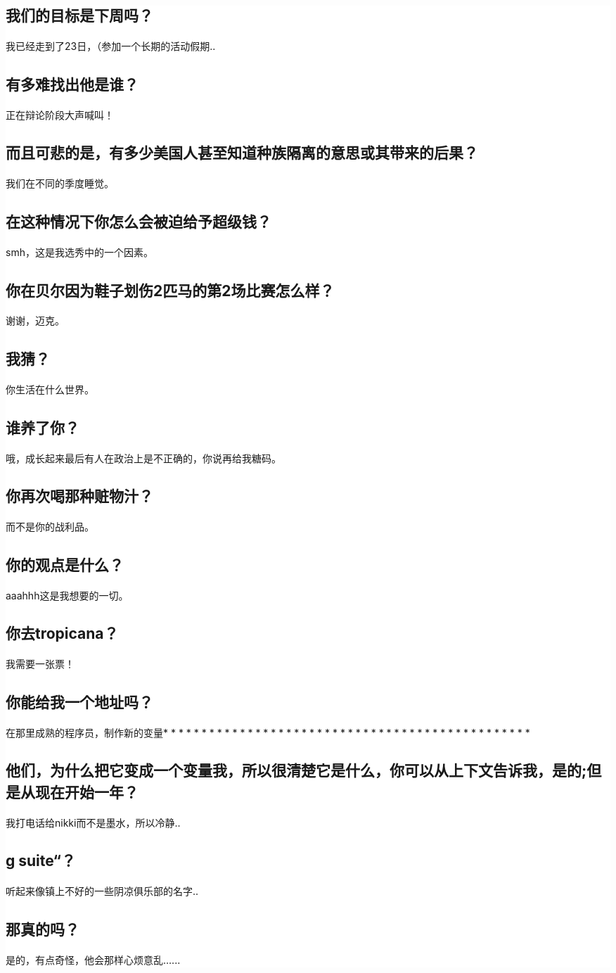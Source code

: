 ## 我们的目标是下周吗？
我已经走到了23日，（参加一个长期的活动假期..

## 有多难找出他是谁？
正在辩论阶段大声喊叫！

## 而且可悲的是，有多少美国人甚至知道种族隔离的意思或其带来的后果？
我们在不同的季度睡觉。

## 在这种情况下你怎么会被迫给予超级钱？
smh，这是我选秀中的一个因素。

## 你在贝尔因为鞋子划伤2匹马的第2场比赛怎么样？
谢谢，迈克。

##  我猜？
你生活在什么世界。

## 谁养了你？
哦，成长起来最后有人在政治上是不正确的，你说再给我糖码。

## 你再次喝那种赃物汁？
而不是你的战利品。

##  你的观点是什么？
aaahhh这是我想要的一切。

## 你去tropicana？
我需要一张票！

## 你能给我一个地址吗？
在那里成熟的程序员，制作新的变量* * * * * * * * * * * * * * * * * * * * * * * * * * * * * * * * * * * * * * * * * * * * * * * *

## 他们，为什么把它变成一个变量我，所以很清楚它是什么，你可以从上下文告诉我，是的;但是从现在开始一年？
我打电话给nikki而不是墨水，所以冷静..

##  g suite“？
听起来像镇上不好的一些阴凉俱乐部的名字..

## 那真的吗？
是的，有点奇怪，他会那样心烦意乱......
